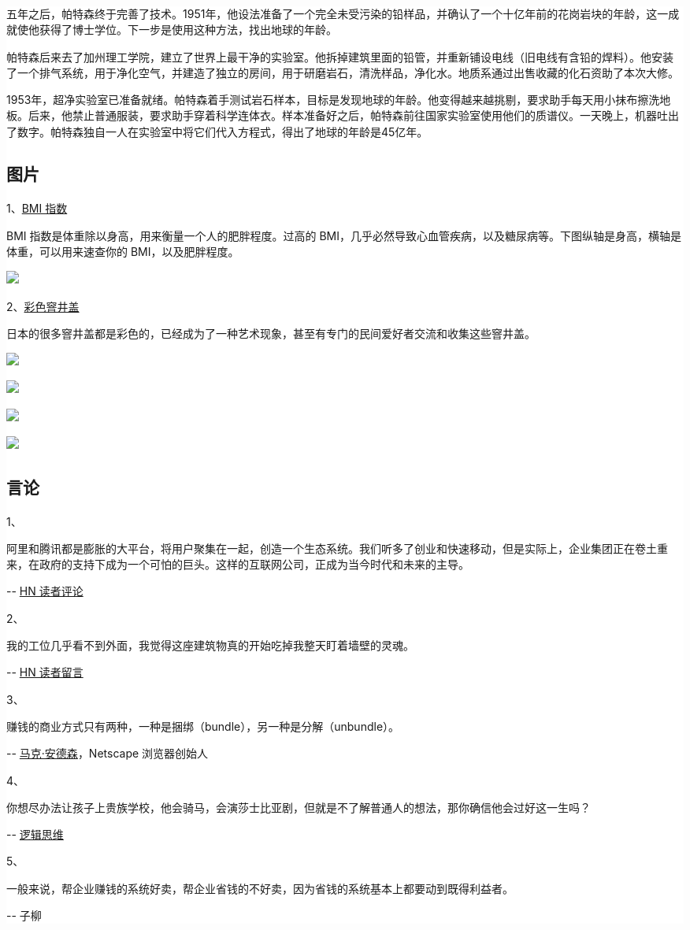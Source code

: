五年之后，帕特森终于完善了技术。1951年，他设法准备了一个完全未受污染的铅样品，并确认了一个十亿年前的花岗岩块的年龄，这一成就使他获得了博士学位。下一步是使用这种方法，找出地球的年龄。

帕特森后来去了加州理工学院，建立了世界上最干净的实验室。他拆掉建筑里面的铅管，并重新铺设电线（旧电线有含铅的焊料）。他安装了一个排气系统，用于净化空气，并建造了独立的房间，用于研磨岩石，清洗样品，净化水。地质系通过出售收藏的化石资助了本次大修。

1953年，超净实验室已准备就绪。帕特森着手测试岩石样本，目标是发现地球的年龄。他变得越来越挑剔，要求助手每天用小抹布擦洗地板。后来，他禁止普通服装，要求助手穿着科学连体衣。样本准备好之后，帕特森前往国家实验室使用他们的质谱仪。一天晚上，机器吐出了数字。帕特森独自一人在实验室中将它们代入方程式，得出了地球的年龄是45亿年。

## 图片

1、[BMI 指数](http://healthy4free.com/2019/01/15/chart-shows-much-weight-according-height/)

BMI 指数是体重除以身高，用来衡量一个人的肥胖程度。过高的 BMI，几乎必然导致心血管疾病，以及糖尿病等。下图纵轴是身高，横轴是体重，可以用来速查你的 BMI，以及肥胖程度。

![](https://www.wangbase.com/blogimg/asset/201904/bg2019041920.jpg)

2、[彩色窨井盖](https://www.atlasobscura.com/articles/japanese-manhole-covers)

日本的很多窨井盖都是彩色的，已经成为了一种艺术现象，甚至有专门的民间爱好者交流和收集这些窨井盖。

![](https://www.wangbase.com/blogimg/asset/201904/bg2019041921.jpg)

![](https://www.wangbase.com/blogimg/asset/201904/bg2019041922.jpg)

![](https://www.wangbase.com/blogimg/asset/201904/bg2019041923.jpg)

![](https://www.wangbase.com/blogimg/asset/201904/bg2019041924.jpg)

## 言论

1、

阿里和腾讯都是膨胀的大平台，将用户聚集在一起，创造一个生态系统。我们听多了创业和快速移动，但是实际上，企业集团正在卷土重来，在政府的支持下成为一个可怕的巨头。这样的互联网公司，正成为当今时代和未来的主导。

\-- [HN 读者评论](https://news.ycombinator.com/item?id=19234829)

2、

我的工位几乎看不到外面，我觉得这座建筑物真的开始吃掉我整天盯着墙壁的灵魂。

\-- [HN 读者留言](https://news.ycombinator.com/item?id=19249036)

3、

赚钱的商业方式只有两种，一种是捆绑（bundle），另一种是分解（unbundle）。

\-- [马克·安德森](https://www.nicholasjrobinson.com/blog/branding/unbundling-food)，Netscape 浏览器创始人

4、

你想尽办法让孩子上贵族学校，他会骑马，会演莎士比亚剧，但就是不了解普通人的想法，那你确信他会过好这一生吗？

\-- [逻辑思维](http://www.luojiji.com/thread-14259-1-1.html)

5、

一般来说，帮企业赚钱的系统好卖，帮企业省钱的不好卖，因为省钱的系统基本上都要动到既得利益者。

\-- 子柳
